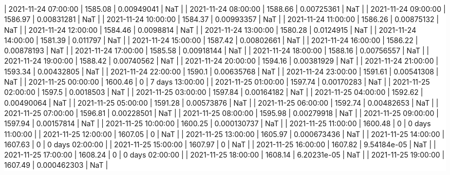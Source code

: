 | 2021-11-24 07:00:00 | 1585.08  |   0.00949041  | NaT                |
| 2021-11-24 08:00:00 | 1588.66  |   0.00725361  | NaT                |
| 2021-11-24 09:00:00 | 1586.97  |   0.00831281  | NaT                |
| 2021-11-24 10:00:00 | 1584.37  |   0.00993357  | NaT                |
| 2021-11-24 11:00:00 | 1586.26  |   0.00875132  | NaT                |
| 2021-11-24 12:00:00 | 1584.46  |   0.0098814   | NaT                |
| 2021-11-24 13:00:00 | 1580.28  |   0.0124915   | NaT                |
| 2021-11-24 14:00:00 | 1581.39  |   0.011797    | NaT                |
| 2021-11-24 15:00:00 | 1587.42  |   0.00802661  | NaT                |
| 2021-11-24 16:00:00 | 1586.22  |   0.00878193  | NaT                |
| 2021-11-24 17:00:00 | 1585.58  |   0.00918144  | NaT                |
| 2021-11-24 18:00:00 | 1588.16  |   0.00756557  | NaT                |
| 2021-11-24 19:00:00 | 1588.42  |   0.00740562  | NaT                |
| 2021-11-24 20:00:00 | 1594.16  |   0.00381929  | NaT                |
| 2021-11-24 21:00:00 | 1593.34  |   0.00432805  | NaT                |
| 2021-11-24 22:00:00 | 1590.1   |   0.00635768  | NaT                |
| 2021-11-24 23:00:00 | 1591.61  |   0.00541308  | NaT                |
| 2021-11-25 00:00:00 | 1600.46  |   0           | 7 days 13:00:00    |
| 2021-11-25 01:00:00 | 1597.74  |   0.00170283  | NaT                |
| 2021-11-25 02:00:00 | 1597.5   |   0.0018503   | NaT                |
| 2021-11-25 03:00:00 | 1597.84  |   0.00164182  | NaT                |
| 2021-11-25 04:00:00 | 1592.62  |   0.00490064  | NaT                |
| 2021-11-25 05:00:00 | 1591.28  |   0.00573876  | NaT                |
| 2021-11-25 06:00:00 | 1592.74  |   0.00482653  | NaT                |
| 2021-11-25 07:00:00 | 1596.81  |   0.00228501  | NaT                |
| 2021-11-25 08:00:00 | 1595.98  |   0.00279918  | NaT                |
| 2021-11-25 09:00:00 | 1597.94  |   0.00157814  | NaT                |
| 2021-11-25 10:00:00 | 1600.25  |   0.000130737 | NaT                |
| 2021-11-25 11:00:00 | 1600.48  |   0           | 0 days 11:00:00    |
| 2021-11-25 12:00:00 | 1607.05  |   0           | NaT                |
| 2021-11-25 13:00:00 | 1605.97  |   0.000673436 | NaT                |
| 2021-11-25 14:00:00 | 1607.63  |   0           | 0 days 02:00:00    |
| 2021-11-25 15:00:00 | 1607.97  |   0           | NaT                |
| 2021-11-25 16:00:00 | 1607.82  |   9.54184e-05 | NaT                |
| 2021-11-25 17:00:00 | 1608.24  |   0           | 0 days 02:00:00    |
| 2021-11-25 18:00:00 | 1608.14  |   6.20231e-05 | NaT                |
| 2021-11-25 19:00:00 | 1607.49  |   0.000462303 | NaT                |